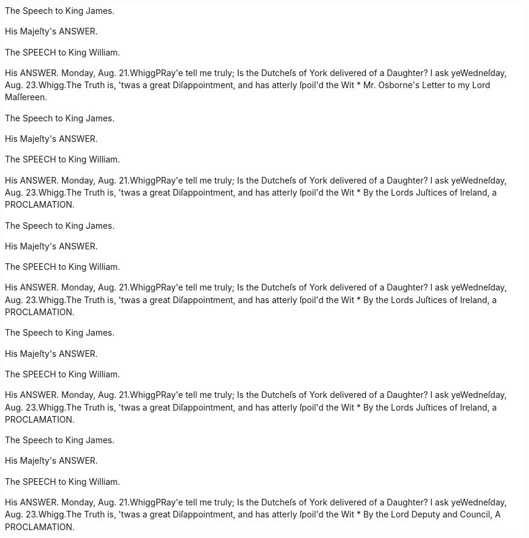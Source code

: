 The Speech to King James.

His Majeſty's ANSWER.

The SPEECH to King William.

His ANSWER.
Monday, Aug. 21.WhiggPRay'e tell me truly; Is the Dutcheſs of York delivered of a Daughter? I ask yeWedneſday, Aug. 23.Whigg.The Truth is, 'twas a great Diſappointment, and has atterly ſpoil'd the Wit
      * Mr. Osborne's Letter to my Lord Maſſereen.

The Speech to King James.

His Majeſty's ANSWER.

The SPEECH to King William.

His ANSWER.
Monday, Aug. 21.WhiggPRay'e tell me truly; Is the Dutcheſs of York delivered of a Daughter? I ask yeWedneſday, Aug. 23.Whigg.The Truth is, 'twas a great Diſappointment, and has atterly ſpoil'd the Wit
      * By the Lords Juſtices of Ireland, a PROCLAMATION.

The Speech to King James.

His Majeſty's ANSWER.

The SPEECH to King William.

His ANSWER.
Monday, Aug. 21.WhiggPRay'e tell me truly; Is the Dutcheſs of York delivered of a Daughter? I ask yeWedneſday, Aug. 23.Whigg.The Truth is, 'twas a great Diſappointment, and has atterly ſpoil'd the Wit
      * By the Lords Juſtices of Ireland, a PROCLAMATION.

The Speech to King James.

His Majeſty's ANSWER.

The SPEECH to King William.

His ANSWER.
Monday, Aug. 21.WhiggPRay'e tell me truly; Is the Dutcheſs of York delivered of a Daughter? I ask yeWedneſday, Aug. 23.Whigg.The Truth is, 'twas a great Diſappointment, and has atterly ſpoil'd the Wit
      * By the Lords Juſtices of Ireland, a PROCLAMATION.

The Speech to King James.

His Majeſty's ANSWER.

The SPEECH to King William.

His ANSWER.
Monday, Aug. 21.WhiggPRay'e tell me truly; Is the Dutcheſs of York delivered of a Daughter? I ask yeWedneſday, Aug. 23.Whigg.The Truth is, 'twas a great Diſappointment, and has atterly ſpoil'd the Wit
      * By the Lord Deputy and Council, A PROCLAMATION.
